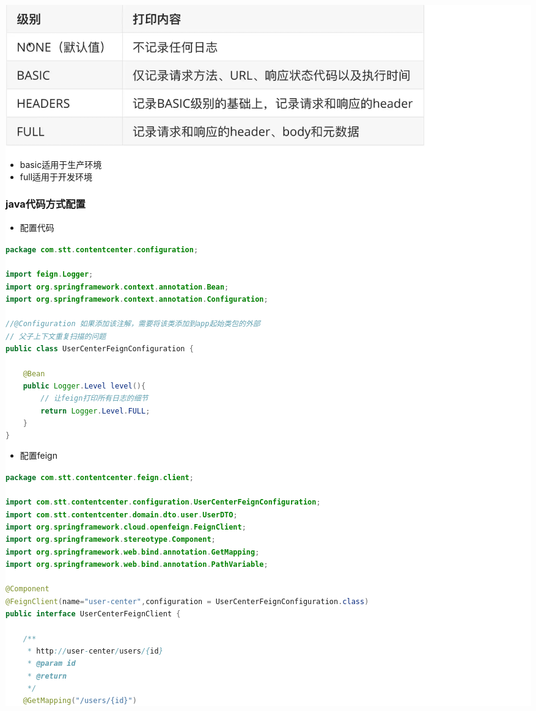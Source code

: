 <img src="img/28.png" style="zoom:67%;" /> 

- basic适用于生产环境
- full适用于开发环境



### java代码方式配置

- 配置代码

```java
package com.stt.contentcenter.configuration;

import feign.Logger;
import org.springframework.context.annotation.Bean;
import org.springframework.context.annotation.Configuration;

//@Configuration 如果添加该注解，需要将该类添加到app起始类包的外部
// 父子上下文重复扫描的问题
public class UserCenterFeignConfiguration {

	@Bean
	public Logger.Level level(){
		// 让feign打印所有日志的细节
		return Logger.Level.FULL;
	}
}
```

- 配置feign

```java
package com.stt.contentcenter.feign.client;

import com.stt.contentcenter.configuration.UserCenterFeignConfiguration;
import com.stt.contentcenter.domain.dto.user.UserDTO;
import org.springframework.cloud.openfeign.FeignClient;
import org.springframework.stereotype.Component;
import org.springframework.web.bind.annotation.GetMapping;
import org.springframework.web.bind.annotation.PathVariable;

@Component
@FeignClient(name="user-center",configuration = UserCenterFeignConfiguration.class)
public interface UserCenterFeignClient {

	/**
	 * http://user-center/users/{id}
	 * @param id
	 * @return
	 */
	@GetMapping("/users/{id}")
```
